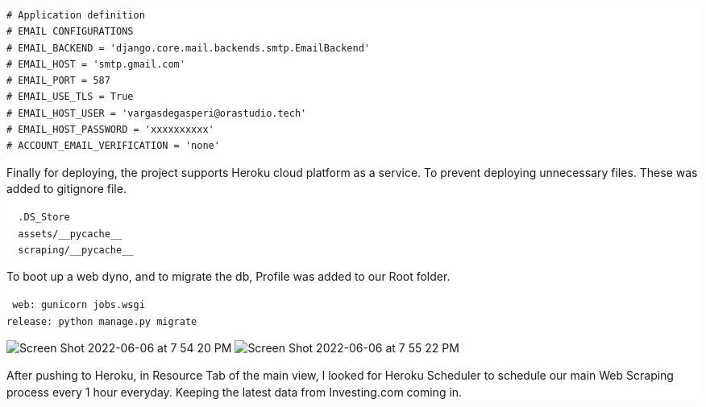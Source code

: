     # Application definition
    # EMAIL CONFIGURATIONS
    # EMAIL_BACKEND = 'django.core.mail.backends.smtp.EmailBackend'
    # EMAIL_HOST = 'smtp.gmail.com'
    # EMAIL_PORT = 587
    # EMAIL_USE_TLS = True
    # EMAIL_HOST_USER = 'vargasdegasperi@orastudio.tech'
    # EMAIL_HOST_PASSWORD = 'xxxxxxxxxx'
    # ACCOUNT_EMAIL_VERIFICATION = 'none'

Finally for deploying, the project supports Heroku cloud platform as a service.
To prevent deploying unnecessary files.
These was added to gitignore file.

      .DS_Store
      assets/__pycache__
      scraping/__pycache__
      
 To boot up a web dyno, and to migrate the db, Profile was added to our Root folder.
 
     web: gunicorn jobs.wsgi
    release: python manage.py migrate



<img width="1243" alt="Screen Shot 2022-06-06 at 7 54 20 PM" src="https://user-images.githubusercontent.com/106985050/172274519-667e97dc-a5fa-4313-b28e-766f126ac559.png">

<img width="395" alt="Screen Shot 2022-06-06 at 7 55 22 PM" src="https://user-images.githubusercontent.com/106985050/172274578-1d57ecf4-3c7c-414c-b9a2-293c1d9258fc.png">

After pushing to Heroku, in Resource Tab of the main view, I looked for Heroku Scheduler to schedule our main Web Scraping process every 1 hour everyday. Keeping the latest data from Investing.com coming in.





